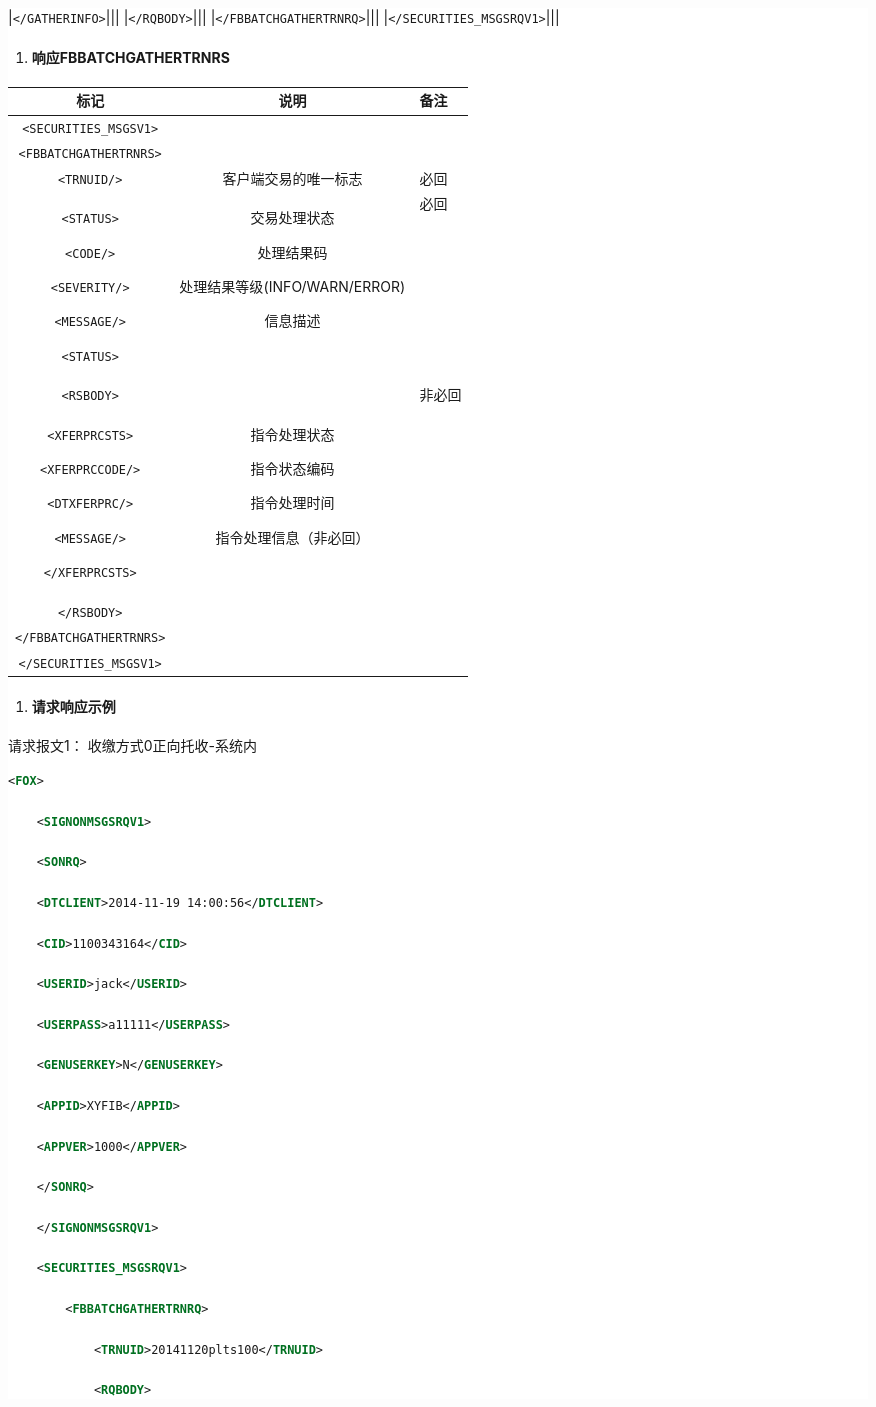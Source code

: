 |`</GATHERINFO>`|||
|`</RQBODY>`|||
|`</FBBATCHGATHERTRNRQ>`|||
|`</SECURITIES_MSGSRQV1>`|||

1. #### **响应FBBATCHGATHERTRNRS**

|标记|说明|备注|
| :-: | :-: | :- |
|`<SECURITIES_MSGSV1>`|||
|`<FBBATCHGATHERTRNRS>`|||
|`<TRNUID/>`|客户端交易的唯一标志|必回|
|<p>`<STATUS>`</p><p>`<CODE/>`</p><p>`<SEVERITY/>`</p><p>`<MESSAGE/>`</p><p>`<STATUS>`</p>|<p>交易处理状态</p><p>处理结果码</p><p>处理结果等级(INFO/WARN/ERROR)</p><p>信息描述</p>|必回|
|`<RSBODY>`||非必回|
|<p>`<XFERPRCSTS>`</p><p>`<XFERPRCCODE/>`</p><p>`<DTXFERPRC/>`</p><p>`<MESSAGE/>`</p><p>`</XFERPRCSTS>`</p>|<p>指令处理状态</p><p>指令状态编码</p><p>指令处理时间</p><p>指令处理信息（非必回）</p>||
|`</RSBODY>`|||
|`</FBBATCHGATHERTRNRS>`|||
|`</SECURITIES_MSGSV1>`|||

1. #### **请求响应示例**

请求报文1：  收缴方式0正向托收-系统内

```xml
<FOX>

    <SIGNONMSGSRQV1>

  	<SONRQ>

	<DTCLIENT>2014-11-19 14:00:56</DTCLIENT>

	<CID>1100343164</CID>

	<USERID>jack</USERID>

	<USERPASS>a11111</USERPASS>

	<GENUSERKEY>N</GENUSERKEY>

	<APPID>XYFIB</APPID>

	<APPVER>1000</APPVER>

	</SONRQ>

    </SIGNONMSGSRQV1>	

    <SECURITIES_MSGSRQV1>

        <FBBATCHGATHERTRNRQ>

            <TRNUID>20141120plts100</TRNUID>

            <RQBODY>
```